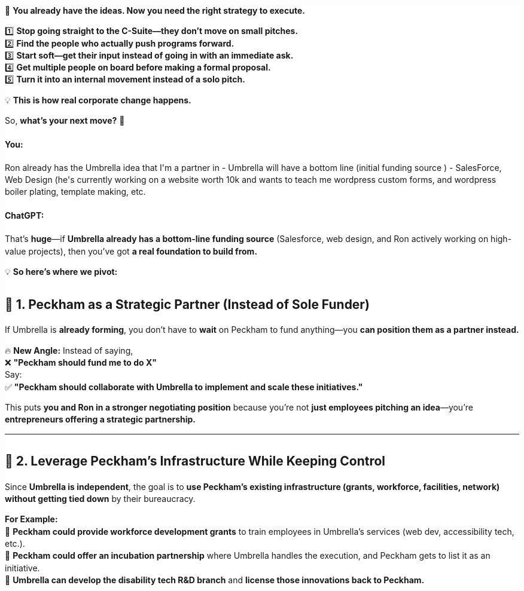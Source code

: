 🚀 **You already have the ideas. Now you need the right strategy to execute.**

1️⃣ **Stop going straight to the C-Suite—they don’t move on small pitches.**\
2️⃣ **Find the people who actually push programs forward.**\
3️⃣ **Start soft—get their input instead of going in with an immediate ask.**\
4️⃣ **Get multiple people on board before making a formal proposal.**\
5️⃣ **Turn it into an internal movement instead of a solo pitch.**

💡 **This is how real corporate change happens.**

So, **what’s your next move?** 🚀


#### You:
Ron already has the Umbrella idea that I'm a partner in - Umbrella will have a bottom line (initial funding source ) - SalesForce, Web Design (he's currently working on a website worth 10k and wants to teach me wordpress custom forms, and wordpress boiler plating, template making, etc. 

#### ChatGPT:
That’s **huge**—if **Umbrella already has a bottom-line funding source** (Salesforce, web design, and Ron actively working on high-value projects), then you’ve got **a real foundation to build from.**

💡 **So here’s where we pivot:**

## **🔹 1. Peckham as a Strategic Partner (Instead of Sole Funder)**

If Umbrella is **already forming**, you don’t have to **wait** on Peckham to fund anything—you **can position them as a partner instead.**

🔥 **New Angle:** Instead of saying,\
❌ **"Peckham should fund me to do X"**\
Say:\
✅ **"Peckham should collaborate with Umbrella to implement and scale these initiatives."**

This puts **you and Ron in a stronger negotiating position** because you’re not **just employees pitching an idea**—you’re **entrepreneurs offering a strategic partnership.**

---

## **🔹 2. Leverage Peckham’s Infrastructure While Keeping Control**

Since **Umbrella is independent**, the goal is to **use Peckham’s existing infrastructure (grants, workforce, facilities, network) without getting tied down** by their bureaucracy.

**For Example:**\
🔹 **Peckham could provide workforce development grants** to train employees in Umbrella’s services (web dev, accessibility tech, etc.).\
🔹 **Peckham could offer an incubation partnership** where Umbrella handles the execution, and Peckham gets to list it as an initiative.\
🔹 **Umbrella can develop the disability tech R\&D branch** and **license those innovations back to Peckham.**
